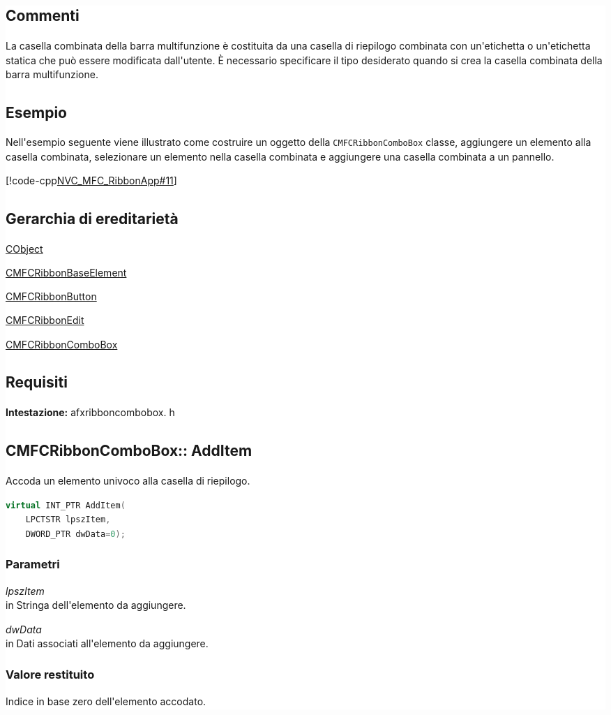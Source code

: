 ## <a name="remarks"></a>Commenti

La casella combinata della barra multifunzione è costituita da una casella di riepilogo combinata con un'etichetta o un'etichetta statica che può essere modificata dall'utente. È necessario specificare il tipo desiderato quando si crea la casella combinata della barra multifunzione.

## <a name="example"></a>Esempio

Nell'esempio seguente viene illustrato come costruire un oggetto della `CMFCRibbonComboBox` classe, aggiungere un elemento alla casella combinata, selezionare un elemento nella casella combinata e aggiungere una casella combinata a un pannello.

[!code-cpp[NVC_MFC_RibbonApp#11](../../mfc/reference/codesnippet/cpp/cmfcribboncombobox-class_1.cpp)]

## <a name="inheritance-hierarchy"></a>Gerarchia di ereditarietà

[CObject](../../mfc/reference/cobject-class.md)

[CMFCRibbonBaseElement](../../mfc/reference/cmfcribbonbaseelement-class.md)

[CMFCRibbonButton](../../mfc/reference/cmfcribbonbutton-class.md)

[CMFCRibbonEdit](../../mfc/reference/cmfcribbonedit-class.md)

[CMFCRibbonComboBox](../../mfc/reference/cmfcribboncombobox-class.md)

## <a name="requirements"></a>Requisiti

**Intestazione:** afxribboncombobox. h

## <a name="cmfcribboncomboboxadditem"></a><a name="additem"></a> CMFCRibbonComboBox:: AddItem

Accoda un elemento univoco alla casella di riepilogo.

```cpp
virtual INT_PTR AddItem(
    LPCTSTR lpszItem,
    DWORD_PTR dwData=0);
```

### <a name="parameters"></a>Parametri

*lpszItem*<br/>
in Stringa dell'elemento da aggiungere.

*dwData*<br/>
in Dati associati all'elemento da aggiungere.

### <a name="return-value"></a>Valore restituito

Indice in base zero dell'elemento accodato.
